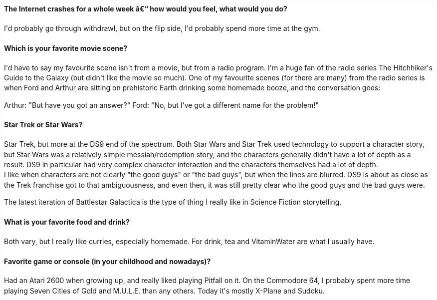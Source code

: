 




#### The Internet crashes for a whole week â€“ how would you feel, what would you do?


I'd probably go through withdrawl, but on the flip side, I'd probably spend more time at the gym.






#### Which is your favorite movie scene?


I'd have to say my favourite scene isn't from a movie, but from a radio program.  I'm a huge fan of the radio series The Hitchhiker's Guide to the Galaxy (but didn't like the movie so much).  One of my favourite scenes (for there are many) from the radio series is when Ford and Arthur are sitting on prehistoric Earth drinking some homemade booze, and the conversation goes:

Arthur:  "But have you got an answer?"
Ford:  "No, but I've got a different name for the problem!"






#### Star Trek or Star Wars?


Star Trek, but more at the DS9 end of the spectrum.  Both Star Wars and Star Trek used technology to support a character story, but Star Wars was a relatively simple messiah/redemption story, and the characters generally didn't have a lot of depth as a result.  DS9 in particular had very complex character interaction and the characters themselves had a lot of depth.  
I like when characters are not clearly "the good guys" or "the bad guys", but when the lines are blurred. DS9 is about as close as the Trek franchise got to that ambiguousness, and even then, it was still pretty clear who the good guys and the bad guys were.

The latest iteration of Battlestar Galactica is the type of thing I really like in Science Fiction storytelling.






#### What is your favorite food and drink?


Both vary, but I really like curries, especially homemade.  For drink, tea and VitaminWater are what I usually have.






#### Favorite game or console (in your childhood and nowadays)?


Had an Atari 2600 when growing up, and really liked playing Pitfall on it.  On the Commodore 64, I probably spent more time playing Seven Cities of Gold and M.U.L.E. than any others.  Today it's mostly X-Plane and Sudoku.
